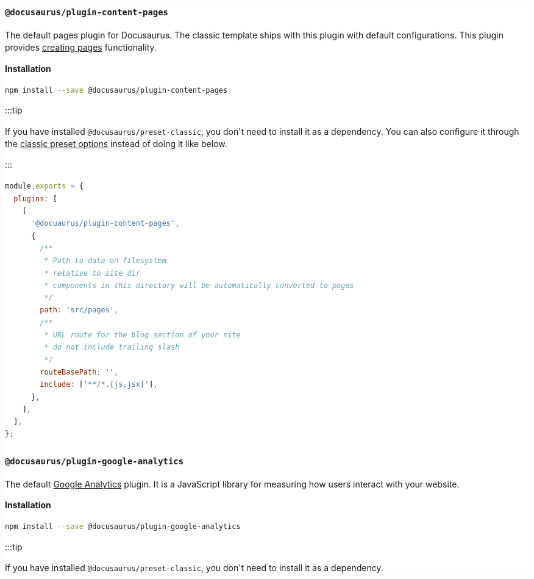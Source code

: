 ### `@docusaurus/plugin-content-pages`

The default pages plugin for Docusaurus. The classic template ships with this plugin with default configurations. This plugin provides [creating pages](creating-pages.md) functionality.

**Installation**

```bash npm2yarn
npm install --save @docusaurus/plugin-content-pages
```

:::tip

If you have installed `@docusaurus/preset-classic`, you don't need to install it as a dependency. You can also configure it through the [classic preset options](presets.md#docusauruspreset-classic) instead of doing it like below.

:::

```js title="docusaurus.config.js"
module.exports = {
  plugins: [
    [
      '@docuaurus/plugin-content-pages',
      {
        /**
         * Path to data on filesystem
         * relative to site dir
         * components in this directory will be automatically converted to pages
         */
        path: 'src/pages',
        /**
         * URL route for the blog section of your site
         * do not include trailing slash
         */
        routeBasePath: '',
        include: ['**/*.{js,jsx}'],
      },
    ],
  ],
};
```

### `@docusaurus/plugin-google-analytics`

The default [Google Analytics](https://developers.google.com/analytics/devguides/collection/analyticsjs/) plugin. It is a JavaScript library for measuring how users interact with your website.

**Installation**

```bash npm2yarn
npm install --save @docusaurus/plugin-google-analytics
```

:::tip

If you have installed `@docusaurus/preset-classic`, you don't need to install it as a dependency.
